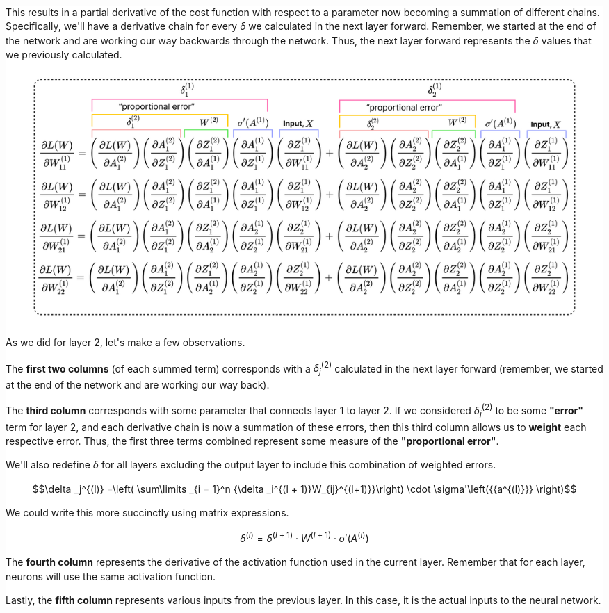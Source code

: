 This results in a partial derivative of the cost function with respect to a parameter now becoming a summation of different chains. Specifically, we'll have a derivative chain for every $\delta$ we calculated in the next layer forward. Remember, we started at the end of the network and are working our way backwards through the network. Thus, the next layer forward represents the $\delta$ values that we previously calculated.

<p align="center">
<img src="img/l1_general.jpg" alt="l1_general.jpg" width="800px"/>
</p>


As we did for layer 2, let's make a few observations.

The **first two columns** (of each summed term) corresponds with a $\delta_j^{(2)}$ calculated in the next layer forward (remember, we started at the end of the network and are working our way back).

The **third column** corresponds with some parameter that connects layer 1 to layer 2. If we considered $\delta_j^{(2)}$ to be some **"error"** term for layer 2, and each derivative chain is now a summation of these errors, then this third column allows us to **weight** each respective error. Thus, the first three terms combined represent some measure of the **"proportional error"**.

We'll also redefine $\delta$ for all layers excluding the output layer to include this combination of weighted errors.

$$\delta _j^{(l)} =\left( \sum\limits _{i = 1}^n {\delta _i^{(l + 1)}W_{ij}^{(l+1)}}\right) \cdot \sigma'\left({{a^{(l)}}} \right)$$

We could write this more succinctly using matrix expressions.

$${\delta ^{(l)}} = {\delta ^{(l + 1)}}\cdot{W ^{(l+1)}}\cdot\sigma'\left( {{A^{(l)}}} \right)$$

The **fourth column** represents the derivative of the activation function used in the current layer. Remember that for each layer, neurons will use the same activation function.

Lastly, the **fifth column** represents various inputs from the previous layer. In this case, it is the actual inputs to the neural network.
